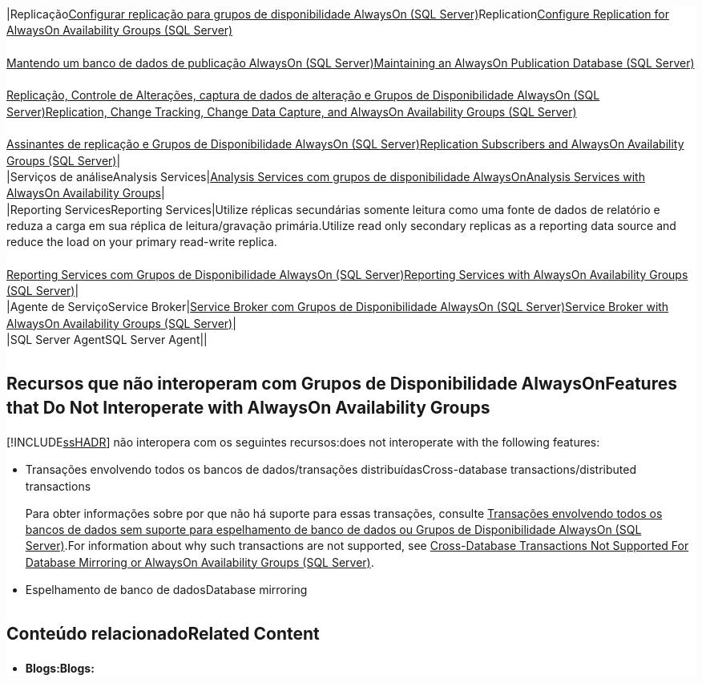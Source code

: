 |<span data-ttu-id="cc0cb-127">Replicação[Configurar replicação para grupos de disponibilidade AlwaysOn (SQL Server)](configure-replication-for-always-on-availability-groups-sql-server.md)</span><span class="sxs-lookup"><span data-stu-id="cc0cb-127">Replication[Configure Replication for AlwaysOn Availability Groups (SQL Server)](configure-replication-for-always-on-availability-groups-sql-server.md)</span></span><br /><br /> [<span data-ttu-id="cc0cb-128">Mantendo um banco de dados de publicação AlwaysOn &#40;SQL Server&#41;</span><span class="sxs-lookup"><span data-stu-id="cc0cb-128">Maintaining an AlwaysOn Publication Database &#40;SQL Server&#41;</span></span>](maintaining-an-always-on-publication-database-sql-server.md)<br /><br /> [<span data-ttu-id="cc0cb-129">Replicação, Controle de Alterações, captura de dados de alteração e Grupos de Disponibilidade AlwaysOn &#40;SQL Server&#41;</span><span class="sxs-lookup"><span data-stu-id="cc0cb-129">Replication, Change Tracking, Change Data Capture, and AlwaysOn Availability Groups &#40;SQL Server&#41;</span></span>](replicate-track-change-data-capture-always-on-availability.md)<br /><br /> [<span data-ttu-id="cc0cb-130">Assinantes de replicação e Grupos de Disponibilidade AlwaysOn &#40;SQL Server&#41;</span><span class="sxs-lookup"><span data-stu-id="cc0cb-130">Replication Subscribers and AlwaysOn Availability Groups &#40;SQL Server&#41;</span></span>](replication-subscribers-and-always-on-availability-groups-sql-server.md)|  
|<span data-ttu-id="cc0cb-131">Serviços de análise</span><span class="sxs-lookup"><span data-stu-id="cc0cb-131">Analysis Services</span></span>|[<span data-ttu-id="cc0cb-132">Analysis Services com grupos de disponibilidade AlwaysOn</span><span class="sxs-lookup"><span data-stu-id="cc0cb-132">Analysis Services with AlwaysOn Availability Groups</span></span>](analysis-services-with-always-on-availability-groups.md)|  
|<span data-ttu-id="cc0cb-133">Reporting Services</span><span class="sxs-lookup"><span data-stu-id="cc0cb-133">Reporting Services</span></span>|<span data-ttu-id="cc0cb-134">Utilize réplicas secundárias somente leitura como uma fonte de dados de relatório e reduza a carga em sua réplica de leitura/gravação primária.</span><span class="sxs-lookup"><span data-stu-id="cc0cb-134">Utilize read only secondary replicas as a reporting data source and reduce the load on your primary read-write replica.</span></span><br /><br /> [<span data-ttu-id="cc0cb-135">Reporting Services com Grupos de Disponibilidade AlwaysOn &#40;SQL Server&#41;</span><span class="sxs-lookup"><span data-stu-id="cc0cb-135">Reporting Services with AlwaysOn Availability Groups &#40;SQL Server&#41;</span></span>](reporting-services-with-always-on-availability-groups-sql-server.md)|  
|<span data-ttu-id="cc0cb-136">Agente de Serviço</span><span class="sxs-lookup"><span data-stu-id="cc0cb-136">Service Broker</span></span>|[<span data-ttu-id="cc0cb-137">Service Broker com Grupos de Disponibilidade AlwaysOn &#40;SQL Server&#41;</span><span class="sxs-lookup"><span data-stu-id="cc0cb-137">Service Broker with AlwaysOn Availability Groups &#40;SQL Server&#41;</span></span>](service-broker-with-always-on-availability-groups-sql-server.md)|  
|<span data-ttu-id="cc0cb-138">SQL Server Agent</span><span class="sxs-lookup"><span data-stu-id="cc0cb-138">SQL Server Agent</span></span>||  
  
##  <a name="features-that-do-not-interoperate-with-alwayson-availability-groups"></a><a name="NoInterop"></a><span data-ttu-id="cc0cb-139">Recursos que não interoperam com Grupos de Disponibilidade AlwaysOn</span><span class="sxs-lookup"><span data-stu-id="cc0cb-139">Features that Do Not Interoperate with AlwaysOn Availability Groups</span></span>  
 [!INCLUDE[ssHADR](../../../includes/sshadr-md.md)] <span data-ttu-id="cc0cb-140">não interopera com os seguintes recursos:</span><span class="sxs-lookup"><span data-stu-id="cc0cb-140">does not interoperate with the following features:</span></span>  
  
-   <span data-ttu-id="cc0cb-141">Transações envolvendo todos os bancos de dados/transações distribuídas</span><span class="sxs-lookup"><span data-stu-id="cc0cb-141">Cross-database transactions/distributed transactions</span></span>  
  
     <span data-ttu-id="cc0cb-142">Para obter informações sobre por que não há suporte para essas transações, consulte [Transações envolvendo todos os bancos de dados sem suporte para espelhamento de banco de dados ou Grupos de Disponibilidade AlwaysOn &#40;SQL Server&#41;](transactions-always-on-availability-and-database-mirroring.md).</span><span class="sxs-lookup"><span data-stu-id="cc0cb-142">For information about why such transactions are not supported, see [Cross-Database Transactions Not Supported For Database Mirroring or AlwaysOn Availability Groups &#40;SQL Server&#41;](transactions-always-on-availability-and-database-mirroring.md).</span></span>  
  
-   <span data-ttu-id="cc0cb-143">Espelhamento de banco de dados</span><span class="sxs-lookup"><span data-stu-id="cc0cb-143">Database mirroring</span></span>  
  
##  <a name="related-content"></a><a name="RelatedContent"></a> <span data-ttu-id="cc0cb-144">Conteúdo relacionado</span><span class="sxs-lookup"><span data-stu-id="cc0cb-144">Related Content</span></span>  
  
-   <span data-ttu-id="cc0cb-145">**Blogs:**</span><span class="sxs-lookup"><span data-stu-id="cc0cb-145">**Blogs:**</span></span>  
  
